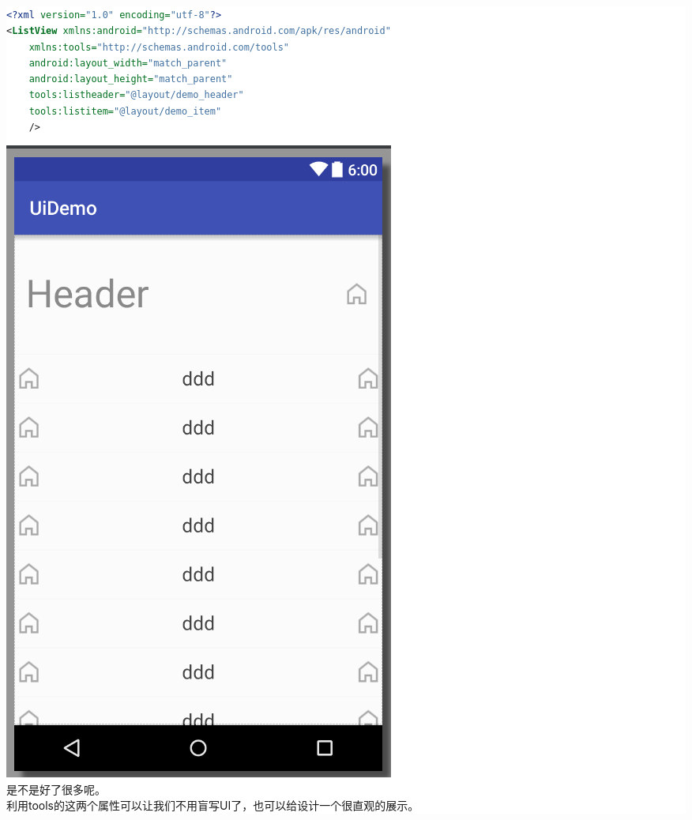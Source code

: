 ```XML
<?xml version="1.0" encoding="utf-8"?>
<ListView xmlns:android="http://schemas.android.com/apk/res/android"
    xmlns:tools="http://schemas.android.com/tools"
    android:layout_width="match_parent"
    android:layout_height="match_parent"
    tools:listheader="@layout/demo_header"
    tools:listitem="@layout/demo_item"
    />
```  
![](./5.png)    
是不是好了很多呢。   
利用tools的这两个属性可以让我们不用盲写UI了，也可以给设计一个很直观的展示。  
